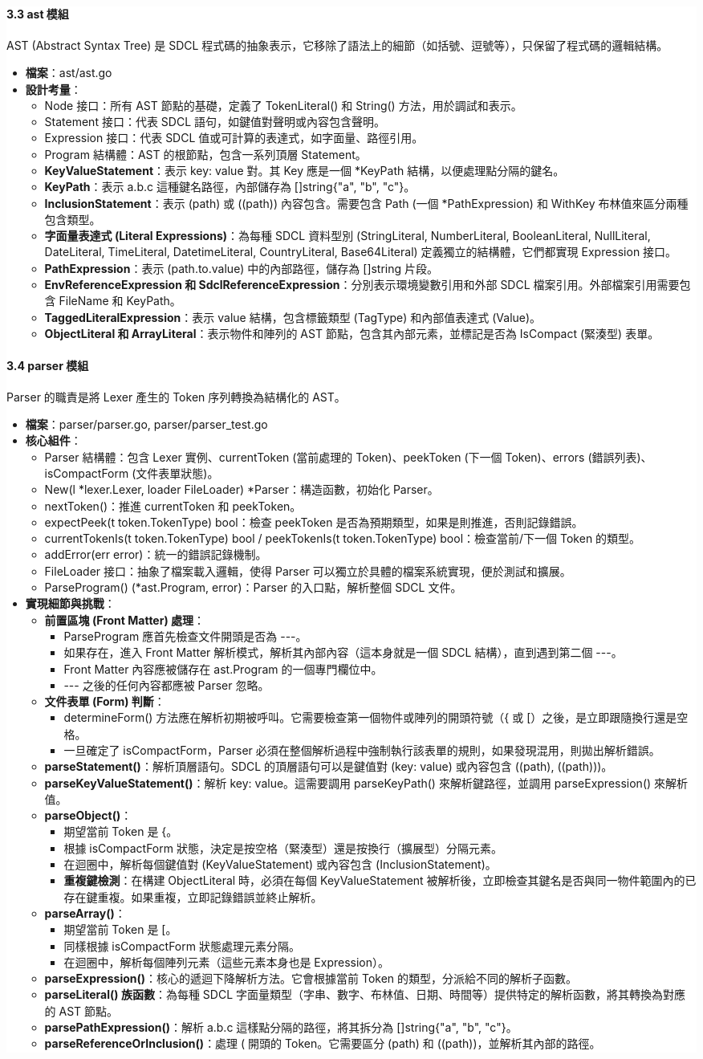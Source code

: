 #### **3.3 ast 模組**

AST (Abstract Syntax Tree) 是 SDCL 程式碼的抽象表示，它移除了語法上的細節（如括號、逗號等），只保留了程式碼的邏輯結構。

- **檔案**：ast/ast.go
- **設計考量**：
  - Node 接口：所有 AST 節點的基礎，定義了 TokenLiteral() 和 String() 方法，用於調試和表示。
  - Statement 接口：代表 SDCL 語句，如鍵值對聲明或內容包含聲明。
  - Expression 接口：代表 SDCL 值或可計算的表達式，如字面量、路徑引用。
  - Program 結構體：AST 的根節點，包含一系列頂層 Statement。
  - **KeyValueStatement**：表示 key: value 對。其 Key 應是一個 *KeyPath 結構，以便處理點分隔的鍵名。
  - **KeyPath**：表示 a.b.c 這種鍵名路徑，內部儲存為 []string{"a", "b", "c"}。
  - **InclusionStatement**：表示 (path) 或 ((path)) 內容包含。需要包含 Path (一個 *PathExpression) 和 WithKey 布林值來區分兩種包含類型。
  - **字面量表達式 (Literal Expressions)**：為每種 SDCL 資料型別 (StringLiteral, NumberLiteral, BooleanLiteral, NullLiteral, DateLiteral, TimeLiteral, DatetimeLiteral, CountryLiteral, Base64Literal) 定義獨立的結構體，它們都實現 Expression 接口。
  - **PathExpression**：表示 (path.to.value) 中的內部路徑，儲存為 []string 片段。
  - **EnvReferenceExpression 和 SdclReferenceExpression**：分別表示環境變數引用和外部 SDCL 檔案引用。外部檔案引用需要包含 FileName 和 KeyPath。
  - **TaggedLiteralExpression**：表示 <type>value</type> 結構，包含標籤類型 (TagType) 和內部值表達式 (Value)。
  - **ObjectLiteral 和 ArrayLiteral**：表示物件和陣列的 AST 節點，包含其內部元素，並標記是否為 IsCompact (緊湊型) 表單。

#### **3.4 parser 模組**

Parser 的職責是將 Lexer 產生的 Token 序列轉換為結構化的 AST。

- **檔案**：parser/parser.go, parser/parser_test.go
- **核心組件**：
  - Parser 結構體：包含 Lexer 實例、currentToken (當前處理的 Token)、peekToken (下一個 Token)、errors (錯誤列表)、isCompactForm (文件表單狀態)。
  - New(l *lexer.Lexer, loader FileLoader) *Parser：構造函數，初始化 Parser。
  - nextToken()：推進 currentToken 和 peekToken。
  - expectPeek(t token.TokenType) bool：檢查 peekToken 是否為預期類型，如果是則推進，否則記錄錯誤。
  - currentTokenIs(t token.TokenType) bool / peekTokenIs(t token.TokenType) bool：檢查當前/下一個 Token 的類型。
  - addError(err error)：統一的錯誤記錄機制。
  - FileLoader 接口：抽象了檔案載入邏輯，使得 Parser 可以獨立於具體的檔案系統實現，便於測試和擴展。
  - ParseProgram() (*ast.Program, error)：Parser 的入口點，解析整個 SDCL 文件。
- **實現細節與挑戰**：
  - **前置區塊 (Front Matter) 處理**：
    - ParseProgram 應首先檢查文件開頭是否為 ---。
    - 如果存在，進入 Front Matter 解析模式，解析其內部內容（這本身就是一個 SDCL 結構），直到遇到第二個 ---。
    - Front Matter 內容應被儲存在 ast.Program 的一個專門欄位中。
    - --- 之後的任何內容都應被 Parser 忽略。
  - **文件表單 (Form) 判斷**：
    - determineForm() 方法應在解析初期被呼叫。它需要檢查第一個物件或陣列的開頭符號（{ 或 [）之後，是立即跟隨換行還是空格。
    - 一旦確定了 isCompactForm，Parser 必須在整個解析過程中強制執行該表單的規則，如果發現混用，則拋出解析錯誤。
  - **parseStatement()**：解析頂層語句。SDCL 的頂層語句可以是鍵值對 (key: value) 或內容包含 ((path), ((path)))。
  - **parseKeyValueStatement()**：解析 key: value。這需要調用 parseKeyPath() 來解析鍵路徑，並調用 parseExpression() 來解析值。
  - **parseObject()**：
    - 期望當前 Token 是 {。
    - 根據 isCompactForm 狀態，決定是按空格（緊湊型）還是按換行（擴展型）分隔元素。
    - 在迴圈中，解析每個鍵值對 (KeyValueStatement) 或內容包含 (InclusionStatement)。
    - **重複鍵檢測**：在構建 ObjectLiteral 時，必須在每個 KeyValueStatement 被解析後，立即檢查其鍵名是否與同一物件範圍內的已存在鍵重複。如果重複，立即記錄錯誤並終止解析。
  - **parseArray()**：
    - 期望當前 Token 是 [。
    - 同樣根據 isCompactForm 狀態處理元素分隔。
    - 在迴圈中，解析每個陣列元素（這些元素本身也是 Expression）。
  - **parseExpression()**：核心的遞迴下降解析方法。它會根據當前 Token 的類型，分派給不同的解析子函數。
  - **parseLiteral() 族函數**：為每種 SDCL 字面量類型（字串、數字、布林值、日期、時間等）提供特定的解析函數，將其轉換為對應的 AST 節點。
  - **parsePathExpression()**：解析 a.b.c 這樣點分隔的路徑，將其拆分為 []string{"a", "b", "c"}。
  - **parseReferenceOrInclusion()**：處理 ( 開頭的 Token。它需要區分 (path) 和 ((path))，並解析其內部的路徑。